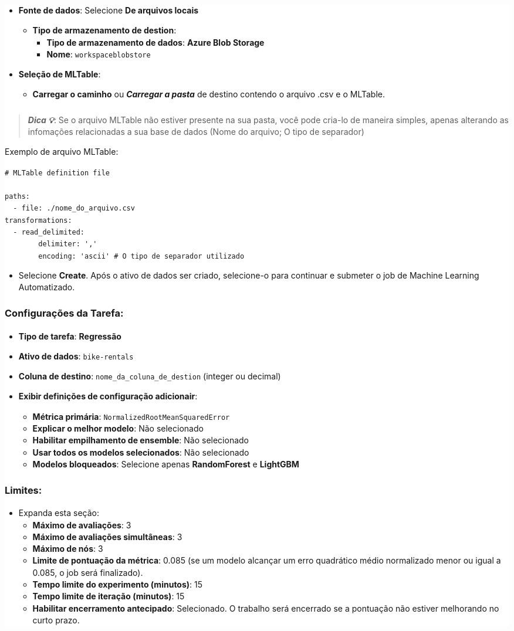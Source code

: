 - **Fonte de dados**: Selecione **De arquivos locais**
  - **Tipo de armazenamento de destion**:
      - **Tipo de armazenamento de dados**: **Azure Blob Storage**
      - **Nome**: `workspaceblobstore`

- **Seleção de MLTable**:
  - **Carregar o caminho** ou ***Carregar a pasta*** de destino contendo o arquivo .csv e o MLTable.

### 

> ***Dica 💡***:
> Se o arquivo MLTable não estiver presente na sua pasta, você pode cria-lo de maneira simples, apenas alterando as infomações relacionadas a sua base de dados (Nome do arquivo; O tipo de separador)

Exemplo de arquivo MLTable:

    # MLTable definition file
    
    paths:
      - file: ./nome_do_arquivo.csv
    transformations:
      - read_delimited:
            delimiter: ','
            encoding: 'ascii' # O tipo de separador utilizado
    

- Selecione **Create**. Após o ativo de dados ser criado, selecione-o para continuar e submeter o job de Machine Learning Automatizado.

### Configurações da Tarefa:

- **Tipo de tarefa**: **Regressão**
- **Ativo de dados**: `bike-rentals`
- **Coluna de destino**: `nome_da_coluna_de_destion` (integer ou decimal)
  
- **Exibir definições de configuração adicionair**:
  - **Métrica primária**: `NormalizedRootMeanSquaredError`
  - **Explicar o melhor modelo**: Não selecionado
  - **Habilitar empilhamento de ensemble**: Não selecionado
  - **Usar todos os modelos selecionados**: Não selecionado
  - **Modelos bloqueados**: Selecione apenas **RandomForest** e **LightGBM**

### Limites:

- Expanda esta seção:
  - **Máximo de avaliações**: 3
  - **Máximo de avaliações simultâneas**: 3
  - **Máximo de nós**: 3
  - **Limite de pontuação da métrica**: 0.085 (se um modelo alcançar um erro quadrático médio normalizado menor ou igual a 0.085, o job será finalizado).
  - **Tempo limite do experimento (minutos)**: 15
  - **Tempo limite de iteração (minutos)**: 15
  - **Habilitar encerramento antecipado**: Selecionado. O trabalho será encerrado se a pontuação não estiver melhorando no curto prazo.
